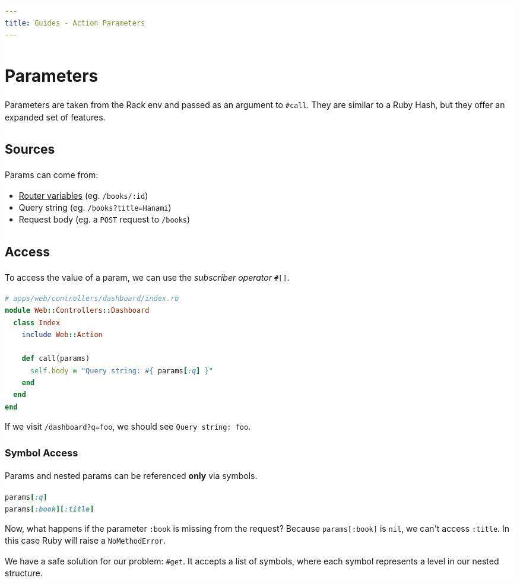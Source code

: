 ```yaml
---
title: Guides - Action Parameters
---
```


# Parameters

Parameters are taken from the Rack env and passed as an argument to `#call`.
They are similar to a Ruby Hash, but they offer an expanded set of features.

## Sources

Params can come from:

  * [Router variables](/guides/routing/basic-usage) (eg. `/books/:id`)
  * Query string (eg. `/books?title=Hanami`)
  * Request body (eg. a `POST` request to `/books`)

## Access

To access the value of a param, we can use the _subscriber operator_ `#[]`.

```ruby
# apps/web/controllers/dashboard/index.rb
module Web::Controllers::Dashboard
  class Index
    include Web::Action

    def call(params)
      self.body = "Query string: #{ params[:q] }"
    end
  end
end
```

If we visit `/dashboard?q=foo`, we should see `Query string: foo`.

### Symbol Access

Params and nested params can be referenced **only** via symbols.

```ruby
params[:q]
params[:book][:title]
```

Now, what happens if the parameter `:book` is missing from the request?
Because `params[:book]` is `nil`, we can't access `:title`.
In this case Ruby will raise a `NoMethodError`.

We have a safe solution for our problem: `#get`.
It accepts a list of symbols, where each symbol represents a level in our nested structure.
